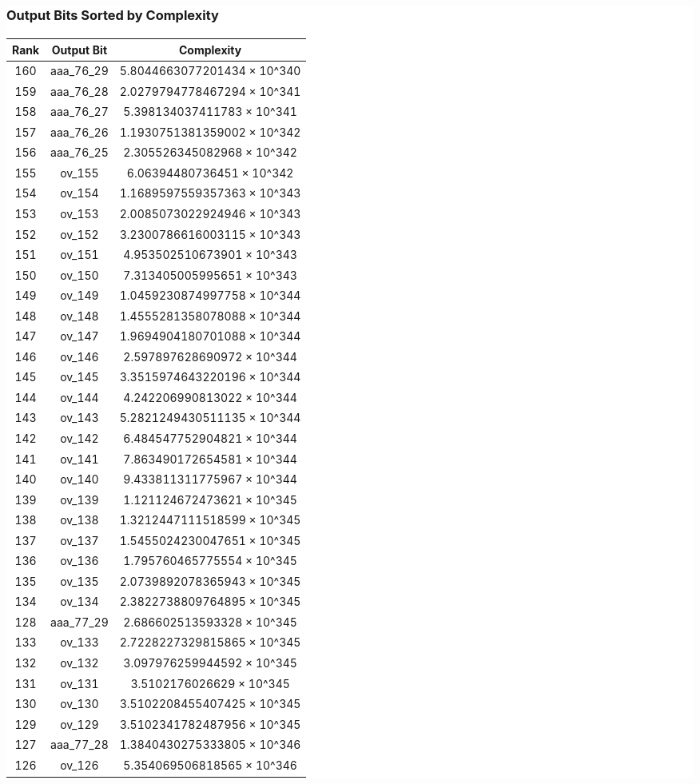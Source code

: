 ### Output Bits Sorted by Complexity

| Rank | Output Bit | Complexity |
|:----:|:----------:|:----------:|
| 160 | aaa_76_29 | 5.8044663077201434 × 10^340 |
| 159 | aaa_76_28 | 2.0279794778467294 × 10^341 |
| 158 | aaa_76_27 | 5.398134037411783 × 10^341 |
| 157 | aaa_76_26 | 1.1930751381359002 × 10^342 |
| 156 | aaa_76_25 | 2.305526345082968 × 10^342 |
| 155 | ov_155 | 6.06394480736451 × 10^342 |
| 154 | ov_154 | 1.1689597559357363 × 10^343 |
| 153 | ov_153 | 2.0085073022924946 × 10^343 |
| 152 | ov_152 | 3.2300786616003115 × 10^343 |
| 151 | ov_151 | 4.953502510673901 × 10^343 |
| 150 | ov_150 | 7.313405005995651 × 10^343 |
| 149 | ov_149 | 1.0459230874997758 × 10^344 |
| 148 | ov_148 | 1.4555281358078088 × 10^344 |
| 147 | ov_147 | 1.9694904180701088 × 10^344 |
| 146 | ov_146 | 2.597897628690972 × 10^344 |
| 145 | ov_145 | 3.3515974643220196 × 10^344 |
| 144 | ov_144 | 4.242206990813022 × 10^344 |
| 143 | ov_143 | 5.2821249430511135 × 10^344 |
| 142 | ov_142 | 6.484547752904821 × 10^344 |
| 141 | ov_141 | 7.863490172654581 × 10^344 |
| 140 | ov_140 | 9.433811311775967 × 10^344 |
| 139 | ov_139 | 1.121124672473621 × 10^345 |
| 138 | ov_138 | 1.3212447111518599 × 10^345 |
| 137 | ov_137 | 1.5455024230047651 × 10^345 |
| 136 | ov_136 | 1.795760465775554 × 10^345 |
| 135 | ov_135 | 2.0739892078365943 × 10^345 |
| 134 | ov_134 | 2.3822738809764895 × 10^345 |
| 128 | aaa_77_29 | 2.686602513593328 × 10^345 |
| 133 | ov_133 | 2.7228227329815865 × 10^345 |
| 132 | ov_132 | 3.097976259944592 × 10^345 |
| 131 | ov_131 | 3.5102176026629 × 10^345 |
| 130 | ov_130 | 3.5102208455407425 × 10^345 |
| 129 | ov_129 | 3.5102341782487956 × 10^345 |
| 127 | aaa_77_28 | 1.3840430275333805 × 10^346 |
| 126 | ov_126 | 5.354069506818565 × 10^346 |